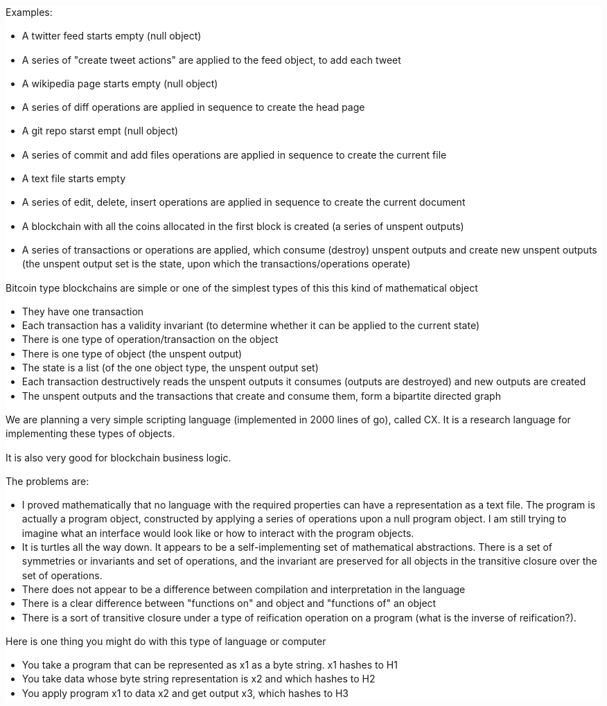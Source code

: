 Examples:
- A twitter feed starts empty (null object)
- A series of "create tweet actions" are applied to the feed object, to add each tweet

- A wikipedia page starts empty (null object)
- A series of diff operations are applied in sequence to create the head page

- A git repo starst empt (null object)
- A series of commit and add files operations are applied in sequence to create the current file

- A text file starts empty
- A series of edit, delete, insert operations are applied in sequence to create the current document

- A blockchain with all the coins allocated in the first block is created (a series of unspent outputs)
- A series of transactions or operations are applied, which consume (destroy) unspent outputs and create new unspent outputs (the unspent output set is the state, upon which the transactions/operations operate)

Bitcoin type blockchains are simple or one of the simplest types of this this kind of mathematical object
- They have one transaction
- Each transaction has a validity invariant (to determine whether it can be applied to the current state)
- There is one type of operation/transaction on the object
- There is one type of object (the unspent output)
- The state is a list (of the one object type, the unspent output set)
- Each transaction destructively reads the unspent outputs it consumes (outputs are destroyed) and new outputs are created
- The unspent outputs and the transactions that create and consume them, form a bipartite directed graph

We are planning a very simple scripting language (implemented in 2000 lines of go), called CX. It is a research language for implementing these types of objects.

It is also very good for blockchain business logic.

The problems are:
- I proved mathematically that no language with the required properties can have a representation as a text file. The program is actually a program object, constructed by applying a series of operations upon a null program object. I am still trying to imagine what an interface would look like or how to interact with the program objects.
- It is turtles all the way down. It appears to be a self-implementing set of mathematical abstractions. There is a set of symmetries or invariants and set of operations, and the invariant are preserved for all objects in the transitive closure over the set of operations.
- There does not appear to be a difference between compilation and interpretation in the language
- There is a clear difference between "functions on" and object and "functions of" an object
- There is a sort of transitive closure under a type of reification operation on a program (what is the inverse of reification?).

Here is one thing you might do with this type of language or computer
- You take a program that can be represented as x1 as a byte string. x1 hashes to H1
- You take data whose byte string representation is x2 and which hashes to H2
- You apply program x1 to data x2 and get output x3, which hashes to H3
